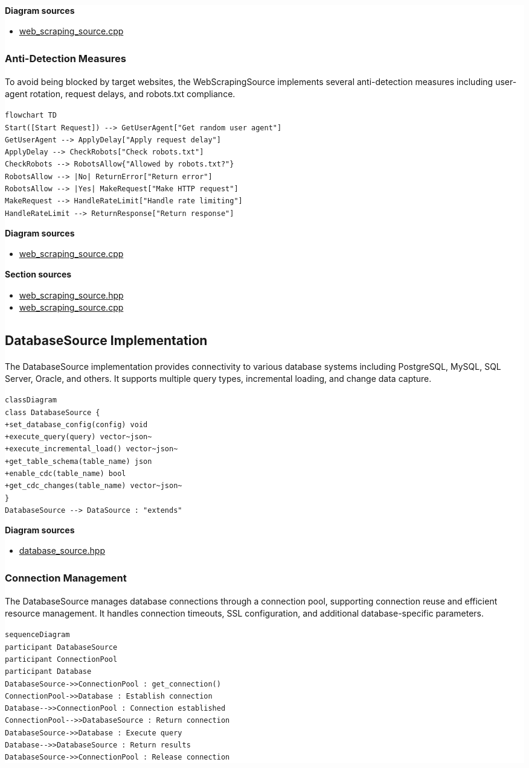 **Diagram sources**
- [web_scraping_source.cpp](file://shared/data_ingestion/sources/web_scraping_source.cpp#L819-L861)

### Anti-Detection Measures
To avoid being blocked by target websites, the WebScrapingSource implements several anti-detection measures including user-agent rotation, request delays, and robots.txt compliance.

```mermaid
flowchart TD
Start([Start Request]) --> GetUserAgent["Get random user agent"]
GetUserAgent --> ApplyDelay["Apply request delay"]
ApplyDelay --> CheckRobots["Check robots.txt"]
CheckRobots --> RobotsAllow{"Allowed by robots.txt?"}
RobotsAllow --> |No| ReturnError["Return error"]
RobotsAllow --> |Yes| MakeRequest["Make HTTP request"]
MakeRequest --> HandleRateLimit["Handle rate limiting"]
HandleRateLimit --> ReturnResponse["Return response"]
```

**Diagram sources**
- [web_scraping_source.cpp](file://shared/data_ingestion/sources/web_scraping_source.cpp#L907-L948)

**Section sources**
- [web_scraping_source.hpp](file://shared/data_ingestion/sources/web_scraping_source.hpp#L1-L201)
- [web_scraping_source.cpp](file://shared/data_ingestion/sources/web_scraping_source.cpp#L1-L1148)

## DatabaseSource Implementation
The DatabaseSource implementation provides connectivity to various database systems including PostgreSQL, MySQL, SQL Server, Oracle, and others. It supports multiple query types, incremental loading, and change data capture.

```mermaid
classDiagram
class DatabaseSource {
+set_database_config(config) void
+execute_query(query) vector~json~
+execute_incremental_load() vector~json~
+get_table_schema(table_name) json
+enable_cdc(table_name) bool
+get_cdc_changes(table_name) vector~json~
}
DatabaseSource --> DataSource : "extends"
```

**Diagram sources**
- [database_source.hpp](file://shared/data_ingestion/sources/database_source.hpp#L1-L212)

### Connection Management
The DatabaseSource manages database connections through a connection pool, supporting connection reuse and efficient resource management. It handles connection timeouts, SSL configuration, and additional database-specific parameters.

```mermaid
sequenceDiagram
participant DatabaseSource
participant ConnectionPool
participant Database
DatabaseSource->>ConnectionPool : get_connection()
ConnectionPool->>Database : Establish connection
Database-->>ConnectionPool : Connection established
ConnectionPool-->>DatabaseSource : Return connection
DatabaseSource->>Database : Execute query
Database-->>DatabaseSource : Return results
DatabaseSource->>ConnectionPool : Release connection
```
